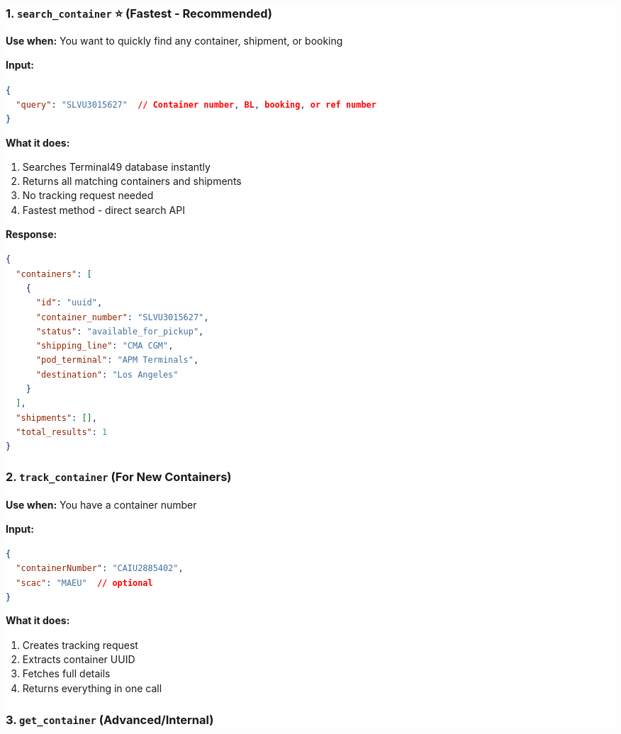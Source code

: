 ### 1. `search_container` ⭐ (Fastest - Recommended)

**Use when:** You want to quickly find any container, shipment, or booking

**Input:**
```json
{
  "query": "SLVU3015627"  // Container number, BL, booking, or ref number
}
```

**What it does:**
1. Searches Terminal49 database instantly
2. Returns all matching containers and shipments
3. No tracking request needed
4. Fastest method - direct search API

**Response:**
```json
{
  "containers": [
    {
      "id": "uuid",
      "container_number": "SLVU3015627",
      "status": "available_for_pickup",
      "shipping_line": "CMA CGM",
      "pod_terminal": "APM Terminals",
      "destination": "Los Angeles"
    }
  ],
  "shipments": [],
  "total_results": 1
}
```

### 2. `track_container` (For New Containers)

**Use when:** You have a container number

**Input:**
```json
{
  "containerNumber": "CAIU2885402",
  "scac": "MAEU"  // optional
}
```

**What it does:**
1. Creates tracking request
2. Extracts container UUID
3. Fetches full details
4. Returns everything in one call

### 3. `get_container` (Advanced/Internal)
